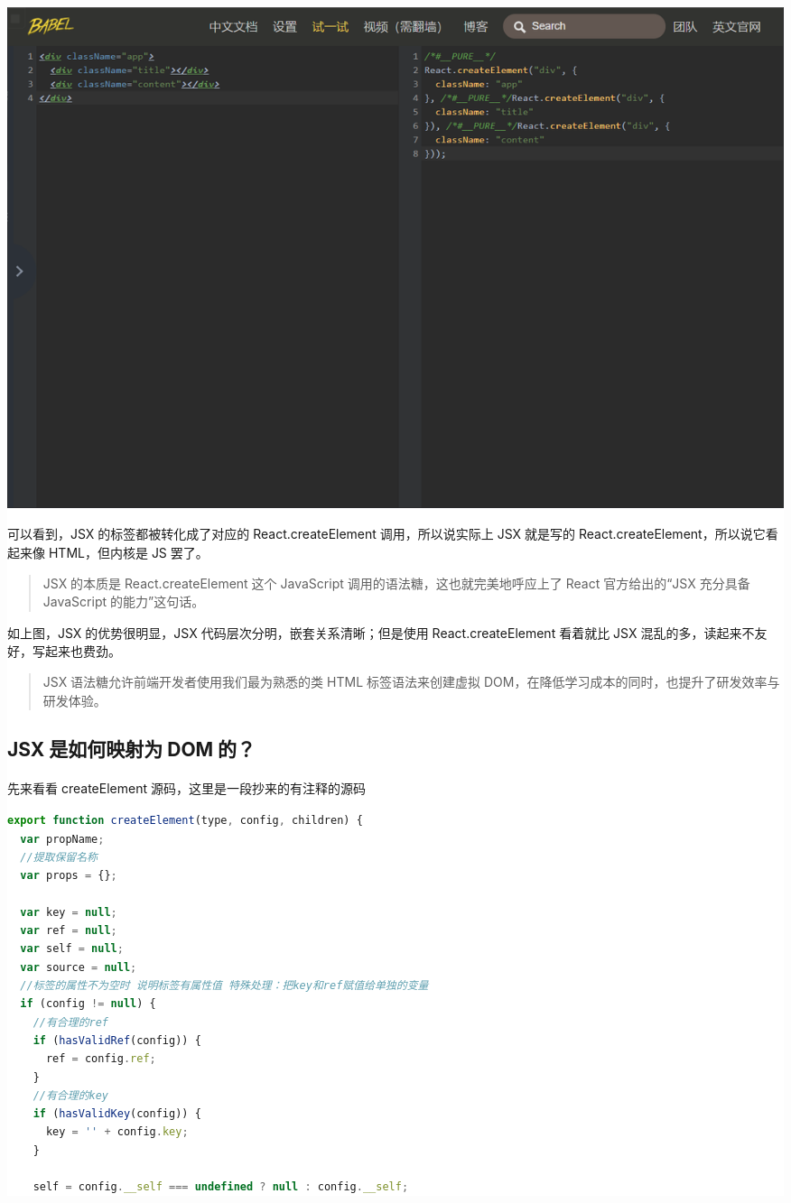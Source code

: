 ![Babel编译](./babel_compile.png)

可以看到，JSX 的标签都被转化成了对应的 React.createElement 调用，所以说实际上 JSX 就是写的 React.createElement，所以说它看起来像 HTML，但内核是 JS 罢了。

> JSX 的本质是 React.createElement 这个 JavaScript 调用的语法糖，这也就完美地呼应上了 React 官方给出的“JSX 充分具备 JavaScript 的能力”这句话。

如上图，JSX 的优势很明显，JSX 代码层次分明，嵌套关系清晰；但是使用 React.createElement 看着就比 JSX 混乱的多，读起来不友好，写起来也费劲。

> JSX 语法糖允许前端开发者使用我们最为熟悉的类 HTML 标签语法来创建虚拟 DOM，在降低学习成本的同时，也提升了研发效率与研发体验。

## JSX 是如何映射为 DOM 的？

先来看看 createElement 源码，这里是一段抄来的有注释的源码

```javascript
export function createElement(type, config, children) {
  var propName;
  //提取保留名称
  var props = {};

  var key = null;
  var ref = null;
  var self = null;
  var source = null;
  //标签的属性不为空时 说明标签有属性值 特殊处理：把key和ref赋值给单独的变量
  if (config != null) {
    //有合理的ref
    if (hasValidRef(config)) {
      ref = config.ref;
    }
    //有合理的key
    if (hasValidKey(config)) {
      key = '' + config.key;
    }

    self = config.__self === undefined ? null : config.__self;
```